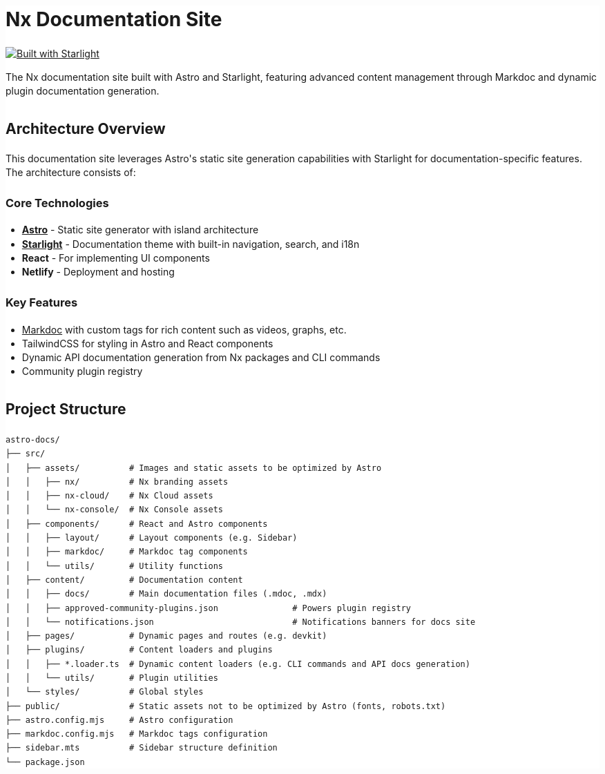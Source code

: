 # Nx Documentation Site

[![Built with Starlight](https://astro.badg.es/v2/built-with-starlight/tiny.svg)](https://starlight.astro.build)

The Nx documentation site built with Astro and Starlight, featuring advanced content management through Markdoc and dynamic plugin documentation generation.

## Architecture Overview

This documentation site leverages Astro's static site generation capabilities with Starlight for documentation-specific features. The architecture consists of:

### Core Technologies

- [**Astro**](https://docs.astro.build) - Static site generator with island architecture
- [**Starlight**](https://starlight.astro.build) - Documentation theme with built-in navigation, search, and i18n
- **React** - For implementing UI components
- **Netlify** - Deployment and hosting

### Key Features

- [Markdoc](https://markdoc.dev) with custom tags for rich content such as videos, graphs, etc.
- TailwindCSS for styling in Astro and React components
- Dynamic API documentation generation from Nx packages and CLI commands
- Community plugin registry

## Project Structure

```
astro-docs/
├── src/
│   ├── assets/          # Images and static assets to be optimized by Astro
│   │   ├── nx/          # Nx branding assets
│   │   ├── nx-cloud/    # Nx Cloud assets
│   │   └── nx-console/  # Nx Console assets
│   ├── components/      # React and Astro components
│   │   ├── layout/      # Layout components (e.g. Sidebar)
│   │   ├── markdoc/     # Markdoc tag components
│   │   └── utils/       # Utility functions
│   ├── content/         # Documentation content
│   │   ├── docs/        # Main documentation files (.mdoc, .mdx)
│   │   ├── approved-community-plugins.json               # Powers plugin registry
│   │   └── notifications.json                            # Notifications banners for docs site
│   ├── pages/           # Dynamic pages and routes (e.g. devkit)
│   ├── plugins/         # Content loaders and plugins
│   │   ├── *.loader.ts  # Dynamic content loaders (e.g. CLI commands and API docs generation)
│   │   └── utils/       # Plugin utilities
│   └── styles/          # Global styles
├── public/              # Static assets not to be optimized by Astro (fonts, robots.txt)
├── astro.config.mjs     # Astro configuration
├── markdoc.config.mjs   # Markdoc tags configuration
├── sidebar.mts          # Sidebar structure definition
└── package.json
```
